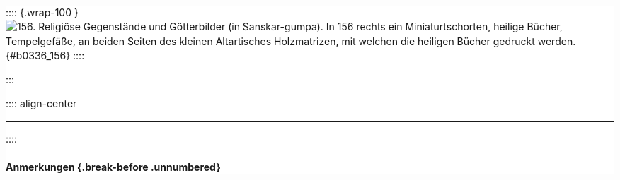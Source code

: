 :::: {.wrap-100 }
![156. Religiöse Gegenstände und Götterbilder (in Sanskar-gumpa). <small>In 156 rechts ein Miniaturtschorten, heilige Bücher, Tempelgefäße, an beiden Seiten des kleinen Altartisches Holzmatrizen, mit welchen die heiligen Bücher gedruckt werden.</small>](Transhimalaja_Band_I_336_156.jpg "156. Religiöse Gegenstände und Götterbilder (in Sanskar-gumpa). In 156 rechts ein Miniaturtschorten, heilige Bücher, Tempelgefäße, an beiden Seiten des kleinen Altartisches Holzmatrizen, mit welchen die heiligen Bücher gedruckt werden."){#b0336_156}
::::

:::

:::: align-center
****
::::

#### **Anmerkungen** {.break-before .unnumbered}

[^0500]: [*Responsorium*: vergleiche [Responsorium](https://de.wikipedia.org/wiki/Responsorium)]{.footnote}

[^0501]: [*Dsungaren*: vergleiche [Chorosen](https://de.wikipedia.org/wiki/Chorosen)]{.footnote}

[^0502]: [*Türme des Schweigens*: vergleiche [Dachma](https://de.wikipedia.org/wiki/Dachma)]{.footnote}
